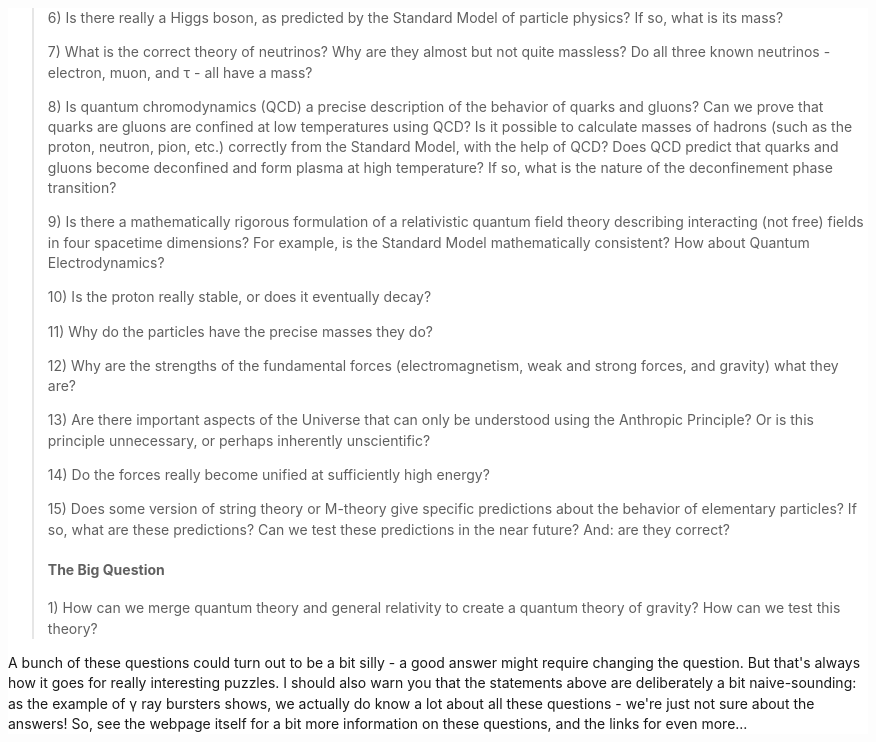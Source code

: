 >
> 6\) Is there really a Higgs boson, as predicted by the Standard Model
> of particle physics? If so, what is its mass?
>
> 7\) What is the correct theory of neutrinos? Why are they almost but
> not quite massless? Do all three known neutrinos - electron, muon, and
> τ - all have a mass?
>
> 8\) Is quantum chromodynamics (QCD) a precise description of the
> behavior of quarks and gluons? Can we prove that quarks are gluons are
> confined at low temperatures using QCD? Is it possible to calculate
> masses of hadrons (such as the proton, neutron, pion, etc.) correctly
> from the Standard Model, with the help of QCD? Does QCD predict that
> quarks and gluons become deconfined and form plasma at high
> temperature? If so, what is the nature of the deconfinement phase
> transition?
>
> 9\) Is there a mathematically rigorous formulation of a relativistic
> quantum field theory describing interacting (not free) fields in four
> spacetime dimensions? For example, is the Standard Model
> mathematically consistent? How about Quantum Electrodynamics?
>
> 10\) Is the proton really stable, or does it eventually decay?
>
> 11\) Why do the particles have the precise masses they do?
>
> 12\) Why are the strengths of the fundamental forces
> (electromagnetism, weak and strong forces, and gravity) what they are?
>
> 13\) Are there important aspects of the Universe that can only be
> understood using the Anthropic Principle? Or is this principle
> unnecessary, or perhaps inherently unscientific?
>
> 14\) Do the forces really become unified at sufficiently high energy?
>
> 15\) Does some version of string theory or M-theory give specific
> predictions about the behavior of elementary particles? If so, what
> are these predictions? Can we test these predictions in the near
> future? And: are they correct?
>
> #### The Big Question
>
> 1\) How can we merge quantum theory and general relativity to create a
> quantum theory of gravity? How can we test this theory?

A bunch of these questions could turn out to be a bit silly - a good
answer might require changing the question. But that\'s always how it
goes for really interesting puzzles. I should also warn you that the
statements above are deliberately a bit naive-sounding: as the example
of γ ray bursters shows, we actually do know a lot about all these
questions - we\'re just not sure about the answers! So, see the webpage
itself for a bit more information on these questions, and the links for
even more\...
